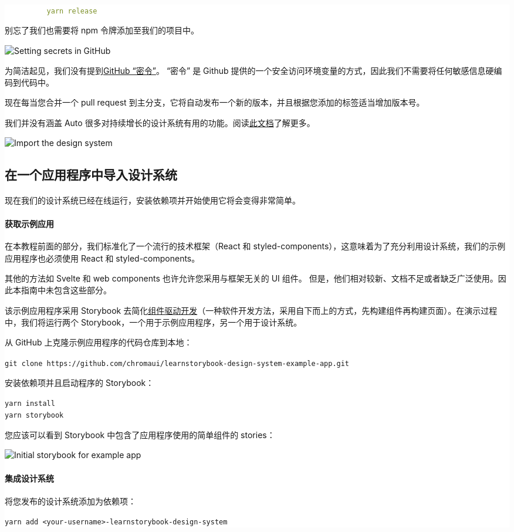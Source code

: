 ```yml:title=.github/workflows/push.yml
          yarn release
```

别忘了我们也需要将 npm 令牌添加至我们的项目中。

![Setting secrets in GitHub](/design-systems-for-developers/gh-npm-token-added.png)

<div class="aside"><p>为简洁起见，我们没有提到<a href="https://help.github.com/en/actions/configuring-and-managing-workflows/creating-and-storing-encrypted-secrets">GitHub “密令”</a>。 “密令” 是 Github 提供的一个安全访问环境变量的方式，因此我们不需要将任何敏感信息硬编码到代码中。</p></div>

现在每当您合并一个 pull request 到主分支，它将自动发布一个新的版本，并且根据您添加的标签适当增加版本号。

<div class="aside">我们并没有涵盖 Auto 很多对持续增长的设计系统有用的功能。阅读<a href="https://github.com/intuit/auto">此文档</a>了解更多。</div>

![Import the design system](/design-systems-for-developers/design-system-import.png)

## 在一个应用程序中导入设计系统

现在我们的设计系统已经在线运行，安装依赖项并开始使用它将会变得非常简单。

#### 获取示例应用

在本教程前面的部分，我们标准化了一个流行的技术框架（React 和 styled-components），这意味着为了充分利用设计系统，我们的示例应用程序也必须使用 React 和 styled-components。

<div class="aside">其他的方法如 Svelte 和 web components 也许允许您采用与框架无关的 UI 组件。 但是，他们相对较新、文档不足或者缺乏广泛使用。因此本指南中未包含这些部分。</div>

该示例应用程序采用 Storybook 去简化[组件驱动开发](https://blog.hichroma.com/component-driven-development-ce1109d56c8e)（一种软件开发方法，采用自下而上的方式，先构建组件再构建页面）。在演示过程中，我们将运行两个 Storybook，一个用于示例应用程序，另一个用于设计系统。

从 GitHub 上克隆示例应用程序的代码仓库到本地：

```shell
git clone https://github.com/chromaui/learnstorybook-design-system-example-app.git
```

安装依赖项并且启动程序的 Storybook：

```shell:clipboard=false
yarn install
yarn storybook
```

您应该可以看到 Storybook 中包含了应用程序使用的简单组件的 stories：

![Initial storybook for example app](/design-systems-for-developers/example-app-starting-storybook.png)

<h4>集成设计系统</h4>

将您发布的设计系统添加为依赖项：

```shell
yarn add <your-username>-learnstorybook-design-system
```
